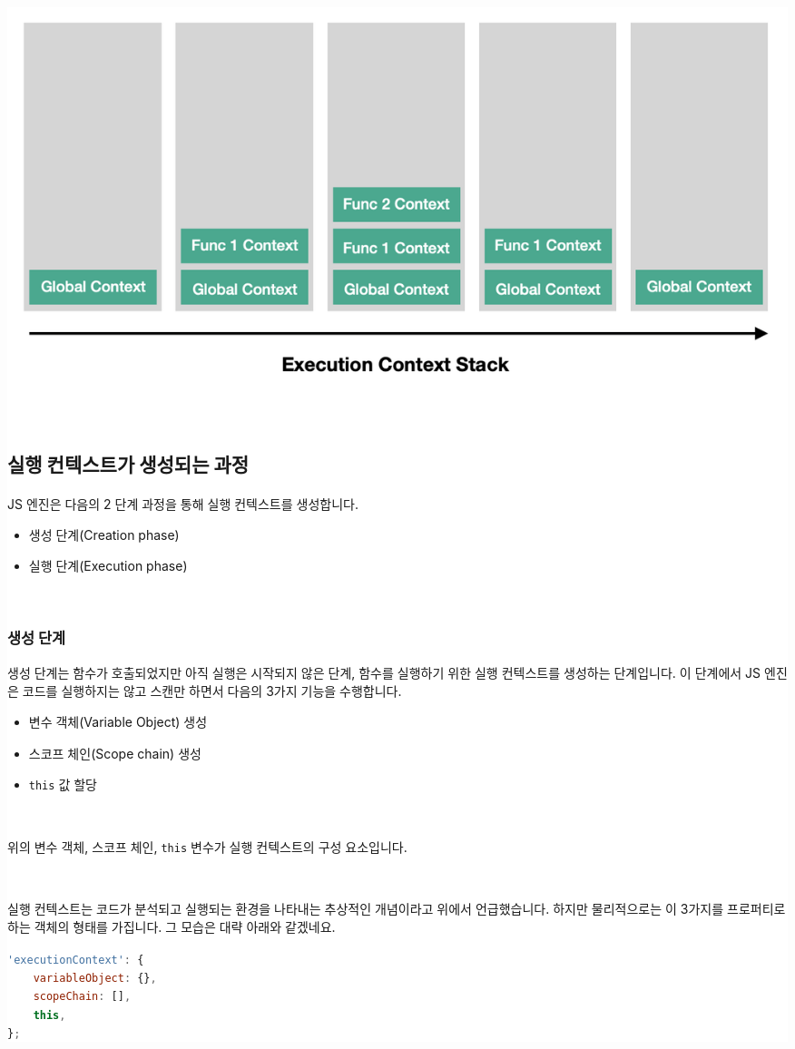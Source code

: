 ![Execution Context Stack](./../img/ecs.png)

<br>

## 실행 컨텍스트가 생성되는 과정

JS 엔진은 다음의 2 단계 과정을 통해 실행 컨텍스트를 생성합니다.

- 생성 단계(Creation phase)

- 실행 단계(Execution phase)

<br>

### 생성 단계

생성 단계는 함수가 호출되었지만 아직 실행은 시작되지 않은 단계, 함수를 실행하기 위한 실행 컨텍스트를 생성하는 단계입니다. 이 단계에서 JS 엔진은 코드를 실행하지는 않고 스캔만 하면서 다음의 3가지 기능을 수행합니다.

- 변수 객체(Variable Object) 생성

- 스코프 체인(Scope chain) 생성

- `this` 값 할당

<br>

위의 변수 객체, 스코프 체인, `this` 변수가 실행 컨텍스트의 구성 요소입니다.

<br>

실행 컨텍스트는 코드가 분석되고 실행되는 환경을 나타내는 추상적인 개념이라고 위에서 언급했습니다. 하지만 물리적으로는 이 3가지를 프로퍼티로 하는 객체의 형태를 가집니다. 그 모습은 대략 아래와 같겠네요.

```javascript
'executionContext': {
	variableObject: {},
	scopeChain: [],
	this,
};
```

